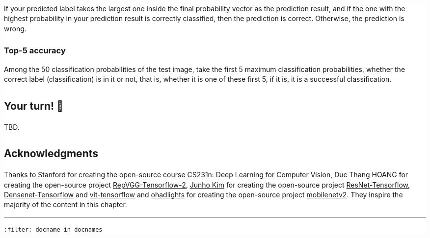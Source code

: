 If your predicted label takes the largest one inside the final probability vector as the prediction result, and if the one with the highest probability in your prediction result is correctly classified, then the prediction is correct. Otherwise, the prediction is wrong.

### Top-5 accuracy

Among the 50 classification probabilities of the test image, take the first 5 maximum classification probabilities, whether the correct label (classification) is in it or not, that is, whether it is one of these first 5, if it is, it is a successful classification.

## Your turn! 🚀

TBD.

## Acknowledgments

Thanks to [Stanford](https://www.stanford.edu) for creating the open-source course [CS231n: Deep Learning for Computer Vision](https://cs231n.github.io/classification/), [Duc Thang HOANG](https://github.com/hoangthang1607) for creating the open-source project [RepVGG-Tensorflow-2](https://github.com/hoangthang1607/RepVGG-Tensorflow-2), [Junho Kim](https://github.com/taki0112) for creating the open-source project [ResNet-Tensorflow](https://github.com/taki0112/ResNet-Tensorflow), [Densenet-Tensorflow](https://github.com/taki0112/Densenet-Tensorflow) and [vit-tensorflow](https://github.com/taki0112/vit-tensorflow) and [ohadlights](https://github.com/ohadlights) for creating the open-source project [mobilenetv2](https://github.com/ohadlights/mobilenetv2). They inspire the majority of the content in this chapter.

---

```{bibliography}
:filter: docname in docnames
```


